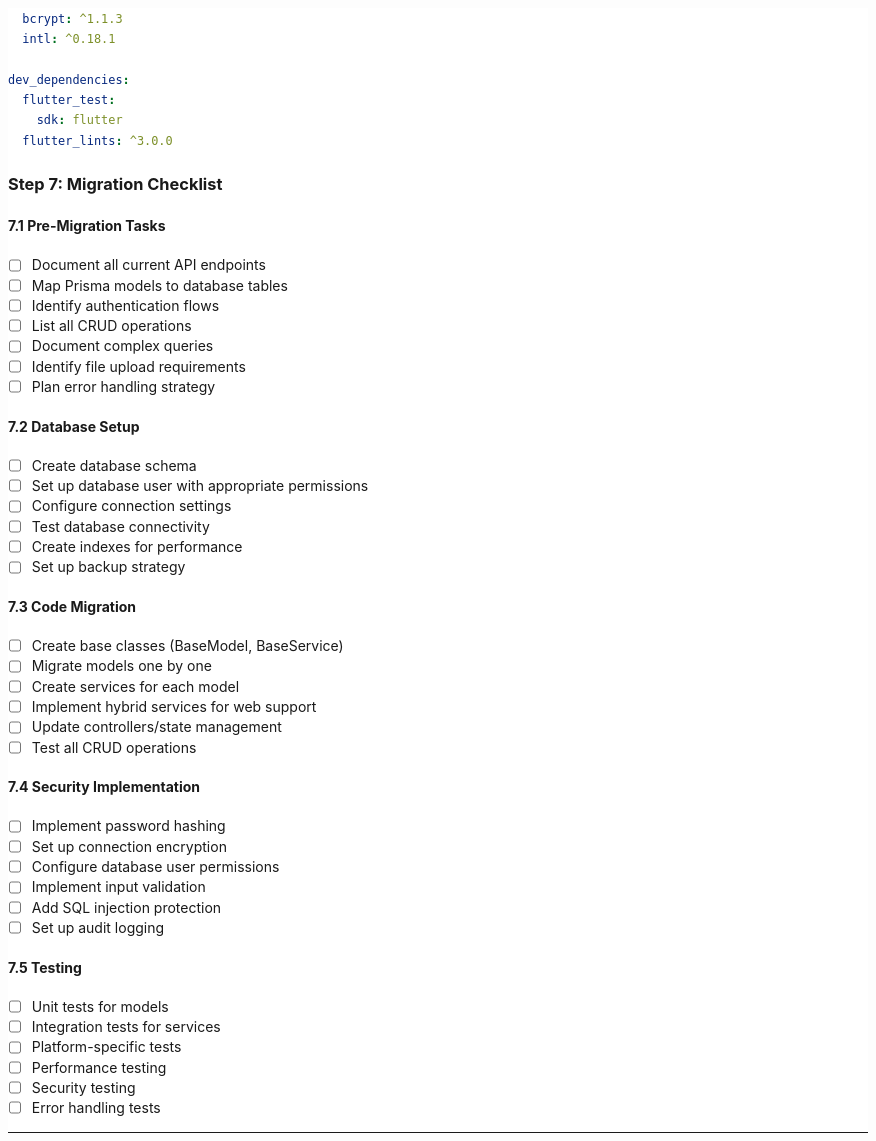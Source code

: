 ```yaml
  bcrypt: ^1.1.3
  intl: ^0.18.1

dev_dependencies:
  flutter_test:
    sdk: flutter
  flutter_lints: ^3.0.0
```

### **Step 7: Migration Checklist**

#### 7.1 Pre-Migration Tasks
- [ ] Document all current API endpoints
- [ ] Map Prisma models to database tables
- [ ] Identify authentication flows
- [ ] List all CRUD operations
- [ ] Document complex queries
- [ ] Identify file upload requirements
- [ ] Plan error handling strategy

#### 7.2 Database Setup
- [ ] Create database schema
- [ ] Set up database user with appropriate permissions
- [ ] Configure connection settings
- [ ] Test database connectivity
- [ ] Create indexes for performance
- [ ] Set up backup strategy

#### 7.3 Code Migration
- [ ] Create base classes (BaseModel, BaseService)
- [ ] Migrate models one by one
- [ ] Create services for each model
- [ ] Implement hybrid services for web support
- [ ] Update controllers/state management
- [ ] Test all CRUD operations

#### 7.4 Security Implementation
- [ ] Implement password hashing
- [ ] Set up connection encryption
- [ ] Configure database user permissions
- [ ] Implement input validation
- [ ] Add SQL injection protection
- [ ] Set up audit logging

#### 7.5 Testing
- [ ] Unit tests for models
- [ ] Integration tests for services
- [ ] Platform-specific tests
- [ ] Performance testing
- [ ] Security testing
- [ ] Error handling tests

---